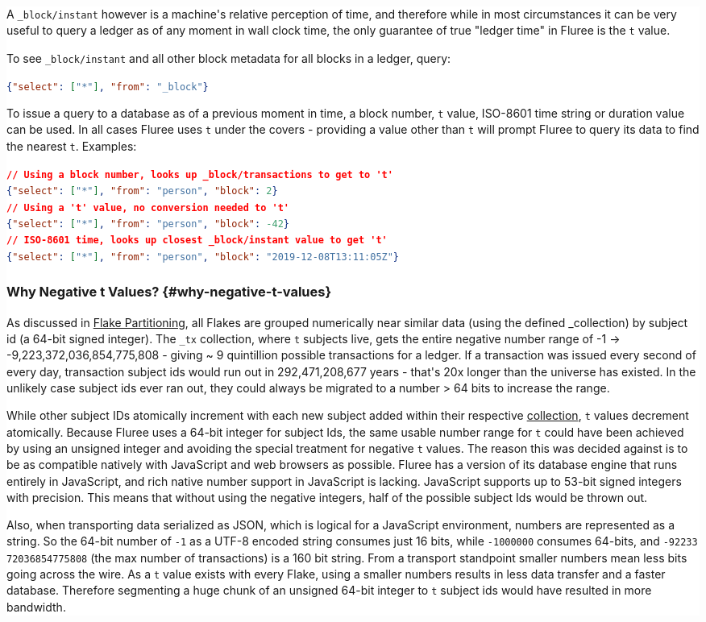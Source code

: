 A `_block/instant` however is a machine's relative perception of time, and therefore
while in most circumstances it can be very useful to query a ledger as of any moment
in wall clock time, the only guarantee of true "ledger time" in Fluree is the `t`
value.

To see `_block/instant` and all other block metadata for all blocks in a ledger,
query:

```json
{"select": ["*"], "from": "_block"}
```

To issue a query to a database as of a previous moment in time, a block number,
`t` value, ISO-8601 time string or duration value can be used. In all cases Fluree
uses `t` under the covers - providing a value other than `t` will prompt Fluree to
query its data to find the nearest `t`. Examples:

```json
// Using a block number, looks up _block/transactions to get to 't'
{"select": ["*"], "from": "person", "block": 2}
// Using a 't' value, no conversion needed to 't'
{"select": ["*"], "from": "person", "block": -42}
// ISO-8601 time, looks up closest _block/instant value to get 't'
{"select": ["*"], "from": "person", "block": "2019-12-08T13:11:05Z"}
```

### Why Negative t Values? {#why-negative-t-values}

As discussed in [Flake Partitioning](#flake-partitioning), all Flakes are grouped
numerically near similar data (using the defined \_collection) by subject id (a
64-bit signed integer). The `_tx` collection, where `t` subjects live, gets the
entire negative number range of -1 -> -9,223,372,036,854,775,808 - giving ~ 9 quintillion
possible transactions for a ledger. If a transaction was issued every second of every
day, transaction subject ids would run out in 292,471,208,677 years - that's 20x
longer than the universe has existed. In the unlikely case subject ids ever ran
out, they could always be migrated to a number > 64 bits to increase the range.

While other subject IDs atomically increment with each new subject added within
their respective [collection](../../overview/schema/collections.md), `t` values decrement atomically.
Because Fluree uses a 64-bit integer for subject Ids, the same usable number range
for `t` could have been achieved by using an unsigned integer and avoiding the special
treatment for negative `t` values. The reason this was decided against is to be
as compatible natively with JavaScript and web browsers as possible. Fluree has
a version of its database engine that runs entirely in JavaScript, and rich native
number support in JavaScript is lacking. JavaScript supports up to 53-bit signed
integers with precision. This means that without using the negative integers, half
of the possible subject Ids would be thrown out.

Also, when transporting data serialized as JSON, which is logical for a JavaScript
environment, numbers are represented as a string. So the 64-bit number of `-1` as
a UTF-8 encoded string consumes just 16 bits, while `-1000000` consumes 64-bits,
and `-9223372036854775808` (the max number of transactions) is a 160 bit string.
From a transport standpoint smaller numbers mean less bits going across the wire.
As a `t` value exists with every Flake, using a smaller numbers results in less
data transfer and a faster database. Therefore segmenting a huge chunk of an unsigned
64-bit integer to `t` subject ids would have resulted in more bandwidth.

